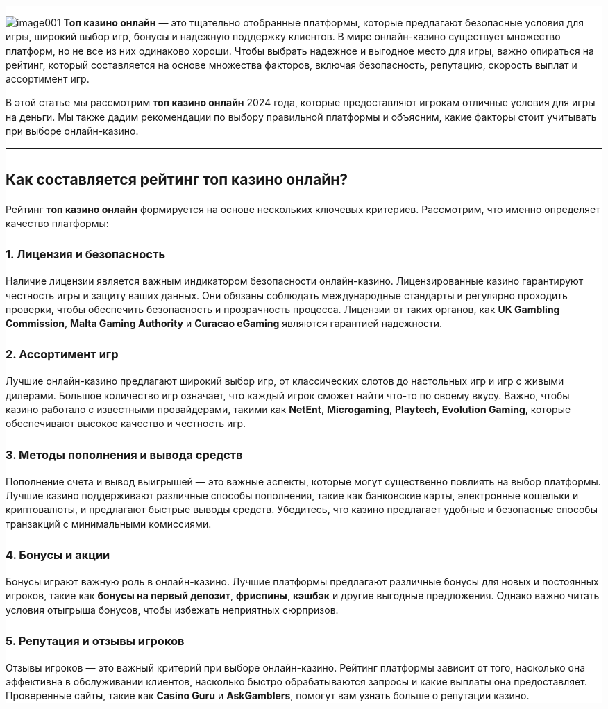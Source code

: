***

![image001](https://github.com/user-attachments/assets/e97cacd0-dc02-40db-8b9b-1dd8dce8c385)
**Топ казино онлайн** — это тщательно отобранные платформы, которые предлагают безопасные условия для игры, широкий выбор игр, бонусы и надежную поддержку клиентов. В мире онлайн-казино существует множество платформ, но не все из них одинаково хороши. Чтобы выбрать надежное и выгодное место для игры, важно опираться на рейтинг, который составляется на основе множества факторов, включая безопасность, репутацию, скорость выплат и ассортимент игр.

В этой статье мы рассмотрим **топ казино онлайн** 2024 года, которые предоставляют игрокам отличные условия для игры на деньги. Мы также дадим рекомендации по выбору правильной платформы и объясним, какие факторы стоит учитывать при выборе онлайн-казино.

***

## Как составляется рейтинг топ казино онлайн?

Рейтинг **топ казино онлайн** формируется на основе нескольких ключевых критериев. Рассмотрим, что именно определяет качество платформы:

### 1. **Лицензия и безопасность**

Наличие лицензии является важным индикатором безопасности онлайн-казино. Лицензированные казино гарантируют честность игры и защиту ваших данных. Они обязаны соблюдать международные стандарты и регулярно проходить проверки, чтобы обеспечить безопасность и прозрачность процесса. Лицензии от таких органов, как **UK Gambling Commission**, **Malta Gaming Authority** и **Curacao eGaming** являются гарантией надежности.

### 2. **Ассортимент игр**

Лучшие онлайн-казино предлагают широкий выбор игр, от классических слотов до настольных игр и игр с живыми дилерами. Большое количество игр означает, что каждый игрок сможет найти что-то по своему вкусу. Важно, чтобы казино работало с известными провайдерами, такими как **NetEnt**, **Microgaming**, **Playtech**, **Evolution Gaming**, которые обеспечивают высокое качество и честность игр.

### 3. **Методы пополнения и вывода средств**

Пополнение счета и вывод выигрышей — это важные аспекты, которые могут существенно повлиять на выбор платформы. Лучшие казино поддерживают различные способы пополнения, такие как банковские карты, электронные кошельки и криптовалюты, и предлагают быстрые выводы средств. Убедитесь, что казино предлагает удобные и безопасные способы транзакций с минимальными комиссиями.

### 4. **Бонусы и акции**

Бонусы играют важную роль в онлайн-казино. Лучшие платформы предлагают различные бонусы для новых и постоянных игроков, такие как **бонусы на первый депозит**, **фриспины**, **кэшбэк** и другие выгодные предложения. Однако важно читать условия отыгрыша бонусов, чтобы избежать неприятных сюрпризов.

### 5. **Репутация и отзывы игроков**

Отзывы игроков — это важный критерий при выборе онлайн-казино. Рейтинг платформы зависит от того, насколько она эффективна в обслуживании клиентов, насколько быстро обрабатываются запросы и какие выплаты она предоставляет. Проверенные сайты, такие как **Casino Guru** и **AskGamblers**, помогут вам узнать больше о репутации казино.
